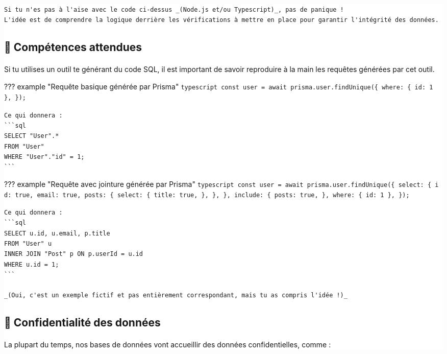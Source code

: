     Si tu n'es pas à l'aise avec le code ci-dessus _(Node.js et/ou Typescript)_, pas de panique !  
    L'idée est de comprendre la logique derrière les vérifications à mettre en place pour garantir l'intégrité des données.

## 💼 Compétences attendues
Si tu utilises un outil te générant du code SQL, il est important de savoir reproduire à la main les requêtes générées par cet outil.  

??? example "Requête basique générée par Prisma"
    ```typescript
    const user = await prisma.user.findUnique({
      where: { id: 1 },
    });
    ```

    Ce qui donnera :
    ```sql
    SELECT "User".*
    FROM "User"
    WHERE "User"."id" = 1;
    ```

??? example "Requête avec jointure générée par Prisma"
    ```typescript
    const user = await prisma.user.findUnique({
      select: {
        id: true,
        email: true,
        posts: {
          select: {
            title: true,
          },
        },
      },
      include: {
        posts: true,
      },
      where: { id: 1 },
    });
    ```

    Ce qui donnera :
    ```sql
    SELECT u.id, u.email, p.title
    FROM "User" u
    INNER JOIN "Post" p ON p.userId = u.id
    WHERE u.id = 1;
    ```

    _(Oui, c'est un exemple fictif et pas entièrement correspondant, mais tu as compris l'idée !)_

## 🔐 Confidentialité des données
La plupart du temps, nos bases de données vont accueillir des données confidentielles, comme :
